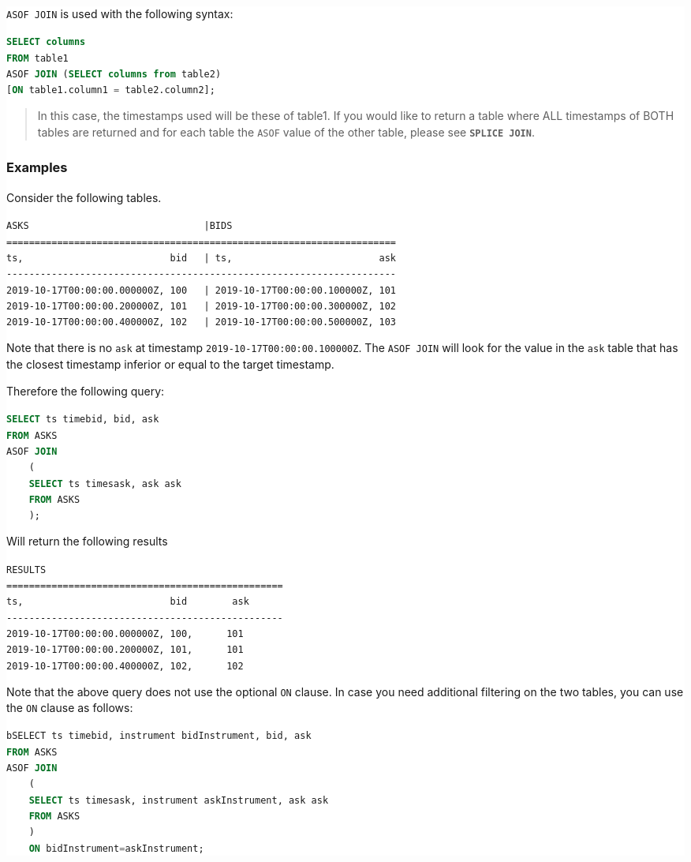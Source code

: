 `ASOF JOIN` is used with the following syntax:
```sql
SELECT columns
FROM table1
ASOF JOIN (SELECT columns from table2)
[ON table1.column1 = table2.column2];
```

> In this case, the timestamps used will be these of table1. If you would like to return a table where ALL timestamps of BOTH tables are returned
>and for each table the `ASOF` value of the other table, please see **`SPLICE JOIN`**.

### Examples
Consider the following tables.
```shell script
ASKS                               |BIDS
=====================================================================
ts,                          bid   | ts,                          ask
---------------------------------------------------------------------
2019-10-17T00:00:00.000000Z, 100   | 2019-10-17T00:00:00.100000Z, 101
2019-10-17T00:00:00.200000Z, 101   | 2019-10-17T00:00:00.300000Z, 102
2019-10-17T00:00:00.400000Z, 102   | 2019-10-17T00:00:00.500000Z, 103
```

Note that there is no `ask` at timestamp `2019-10-17T00:00:00.100000Z`. The `ASOF JOIN` will look for the value in the
`ask` table that has the closest timestamp inferior or equal to the target timestamp.

Therefore the following query:
```sql
SELECT ts timebid, bid, ask 
FROM ASKS 
ASOF JOIN 
    (
    SELECT ts timesask, ask ask 
    FROM ASKS
    );
```

Will return the following results
```shell script
RESULTS                               
=================================================
ts,                          bid        ask
-------------------------------------------------
2019-10-17T00:00:00.000000Z, 100,      101
2019-10-17T00:00:00.200000Z, 101,      101
2019-10-17T00:00:00.400000Z, 102,      102
```

Note that the above query does not use the optional `ON` clause. In case you need additional filtering on the two tables, you can use the `ON` clause as follows:

```sql
bSELECT ts timebid, instrument bidInstrument, bid, ask 
FROM ASKS 
ASOF JOIN 
    (
    SELECT ts timesask, instrument askInstrument, ask ask 
    FROM ASKS
    )
    ON bidInstrument=askInstrument;
```
